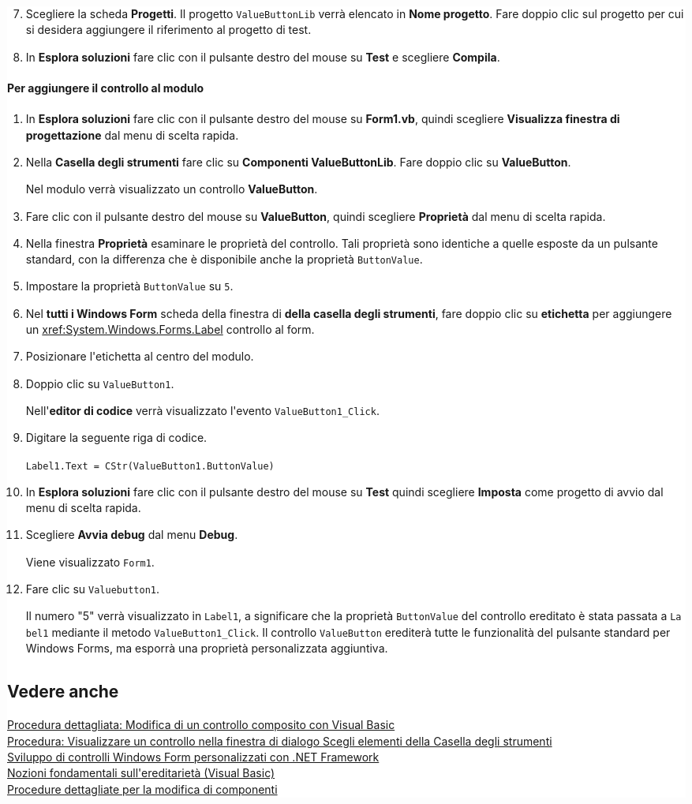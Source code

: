 7.  Scegliere la scheda **Progetti**. Il progetto `ValueButtonLib` verrà elencato in **Nome progetto**. Fare doppio clic sul progetto per cui si desidera aggiungere il riferimento al progetto di test.  
  
8.  In **Esplora soluzioni** fare clic con il pulsante destro del mouse su **Test** e scegliere **Compila**.  
  
#### <a name="to-add-your-control-to-the-form"></a>Per aggiungere il controllo al modulo  
  
1.  In **Esplora soluzioni** fare clic con il pulsante destro del mouse su **Form1.vb**, quindi scegliere **Visualizza finestra di progettazione** dal menu di scelta rapida.  
  
2.  Nella **Casella degli strumenti** fare clic su **Componenti ValueButtonLib**. Fare doppio clic su **ValueButton**.  
  
     Nel modulo verrà visualizzato un controllo **ValueButton**.  
  
3.  Fare clic con il pulsante destro del mouse su **ValueButton**, quindi scegliere **Proprietà** dal menu di scelta rapida.  
  
4.  Nella finestra **Proprietà** esaminare le proprietà del controllo. Tali proprietà sono identiche a quelle esposte da un pulsante standard, con la differenza che è disponibile anche la proprietà `ButtonValue`.  
  
5.  Impostare la proprietà `ButtonValue` su `5`.  
  
6.  Nel **tutti i Windows Form** scheda della finestra di **della casella degli strumenti**, fare doppio clic su **etichetta** per aggiungere un <xref:System.Windows.Forms.Label> controllo al form.  
  
7.  Posizionare l'etichetta al centro del modulo.  
  
8.  Doppio clic su `ValueButton1`.  
  
     Nell'**editor di codice** verrà visualizzato l'evento `ValueButton1_Click`.  
  
9. Digitare la seguente riga di codice.  
  
    ```vb  
    Label1.Text = CStr(ValueButton1.ButtonValue)  
    ```  
  
10. In **Esplora soluzioni** fare clic con il pulsante destro del mouse su **Test** quindi scegliere **Imposta** come progetto di avvio dal menu di scelta rapida.  
  
11. Scegliere **Avvia debug** dal menu **Debug**.  
  
     Viene visualizzato `Form1`.  
  
12. Fare clic su `Valuebutton1`.  
  
     Il numero "5" verrà visualizzato in `Label1`, a significare che la proprietà `ButtonValue` del controllo ereditato è stata passata a `Label1` mediante il metodo `ValueButton1_Click`. Il controllo `ValueButton` erediterà tutte le funzionalità del pulsante standard per Windows Forms, ma esporrà una proprietà personalizzata aggiuntiva.  
  
## <a name="see-also"></a>Vedere anche  
 [Procedura dettagliata: Modifica di un controllo composito con Visual Basic](../../../../docs/framework/winforms/controls/walkthrough-authoring-a-composite-control-with-visual-basic.md)  
 [Procedura: Visualizzare un controllo nella finestra di dialogo Scegli elementi della Casella degli strumenti](../../../../docs/framework/winforms/controls/how-to-display-a-control-in-the-choose-toolbox-items-dialog-box.md)  
 [Sviluppo di controlli Windows Form personalizzati con .NET Framework](../../../../docs/framework/winforms/controls/developing-custom-windows-forms-controls.md)  
 [Nozioni fondamentali sull'ereditarietà (Visual Basic)](~/docs/visual-basic/programming-guide/language-features/objects-and-classes/inheritance-basics.md)  
 [Procedure dettagliate per la modifica di componenti](https://msdn.microsoft.com/library/c414cca9-2489-4208-8b38-954586d91c13)
